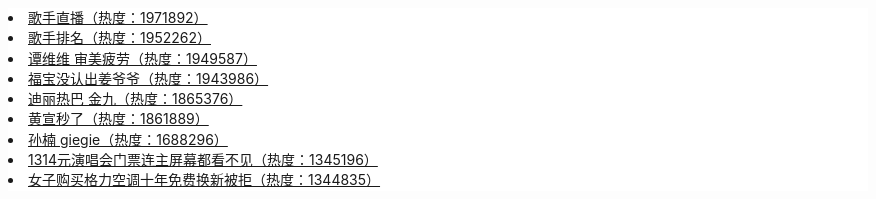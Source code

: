 <li>
<a href="https://s.weibo.com/weibo?q=%23%E6%AD%8C%E6%89%8B%E7%9B%B4%E6%92%AD%23" target="weibo">
歌手直播（热度：1971892）
</a>
</li>

<li>
<a href="https://s.weibo.com/weibo?q=%23%E6%AD%8C%E6%89%8B%E6%8E%92%E5%90%8D%23" target="weibo">
歌手排名（热度：1952262）
</a>
</li>

<li>
<a href="https://s.weibo.com/weibo?q=%23%E8%B0%AD%E7%BB%B4%E7%BB%B4%20%E5%AE%A1%E7%BE%8E%E7%96%B2%E5%8A%B3%23" target="weibo">
谭维维 审美疲劳（热度：1949587）
</a>
</li>

<li>
<a href="https://s.weibo.com/weibo?q=%23%E7%A6%8F%E5%AE%9D%E6%B2%A1%E8%AE%A4%E5%87%BA%E5%A7%9C%E7%88%B7%E7%88%B7%23" target="weibo">
福宝没认出姜爷爷（热度：1943986）
</a>
</li>

<li>
<a href="https://s.weibo.com/weibo?q=%23%E8%BF%AA%E4%B8%BD%E7%83%AD%E5%B7%B4%20%E9%87%91%E4%B9%9D%23" target="weibo">
迪丽热巴 金九（热度：1865376）
</a>
</li>

<li>
<a href="https://s.weibo.com/weibo?q=%23%E9%BB%84%E5%AE%A3%E7%A7%92%E4%BA%86%23" target="weibo">
黄宣秒了（热度：1861889）
</a>
</li>

<li>
<a href="https://s.weibo.com/weibo?q=%23%E5%AD%99%E6%A5%A0%20giegie%23" target="weibo">
孙楠 giegie（热度：1688296）
</a>
</li>

<li>
<a href="https://s.weibo.com/weibo?q=%231314%E5%85%83%E6%BC%94%E5%94%B1%E4%BC%9A%E9%97%A8%E7%A5%A8%E8%BF%9E%E4%B8%BB%E5%B1%8F%E5%B9%95%E9%83%BD%E7%9C%8B%E4%B8%8D%E8%A7%81%23" target="weibo">
1314元演唱会门票连主屏幕都看不见（热度：1345196）
</a>
</li>

<li>
<a href="https://s.weibo.com/weibo?q=%23%E5%A5%B3%E5%AD%90%E8%B4%AD%E4%B9%B0%E6%A0%BC%E5%8A%9B%E7%A9%BA%E8%B0%83%E5%8D%81%E5%B9%B4%E5%85%8D%E8%B4%B9%E6%8D%A2%E6%96%B0%E8%A2%AB%E6%8B%92%23" target="weibo">
女子购买格力空调十年免费换新被拒（热度：1344835）
</a>
</li>
